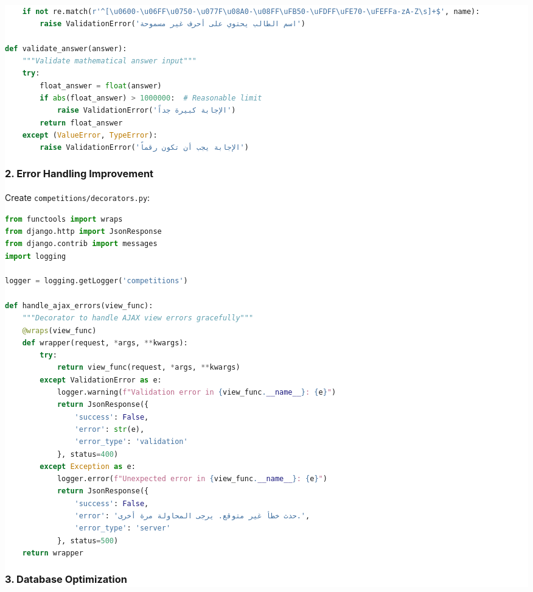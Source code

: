 ```python
    if not re.match(r'^[\u0600-\u06FF\u0750-\u077F\u08A0-\u08FF\uFB50-\uFDFF\uFE70-\uFEFFa-zA-Z\s]+$', name):
        raise ValidationError('اسم الطالب يحتوي على أحرف غير مسموحة')

def validate_answer(answer):
    """Validate mathematical answer input"""
    try:
        float_answer = float(answer)
        if abs(float_answer) > 1000000:  # Reasonable limit
            raise ValidationError('الإجابة كبيرة جداً')
        return float_answer
    except (ValueError, TypeError):
        raise ValidationError('الإجابة يجب أن تكون رقماً')
```

### 2. **Error Handling Improvement**

Create `competitions/decorators.py`:
```python
from functools import wraps
from django.http import JsonResponse
from django.contrib import messages
import logging

logger = logging.getLogger('competitions')

def handle_ajax_errors(view_func):
    """Decorator to handle AJAX view errors gracefully"""
    @wraps(view_func)
    def wrapper(request, *args, **kwargs):
        try:
            return view_func(request, *args, **kwargs)
        except ValidationError as e:
            logger.warning(f"Validation error in {view_func.__name__}: {e}")
            return JsonResponse({
                'success': False,
                'error': str(e),
                'error_type': 'validation'
            }, status=400)
        except Exception as e:
            logger.error(f"Unexpected error in {view_func.__name__}: {e}")
            return JsonResponse({
                'success': False,
                'error': 'حدث خطأ غير متوقع. يرجى المحاولة مرة أخرى.',
                'error_type': 'server'
            }, status=500)
    return wrapper
```

### 3. **Database Optimization**
